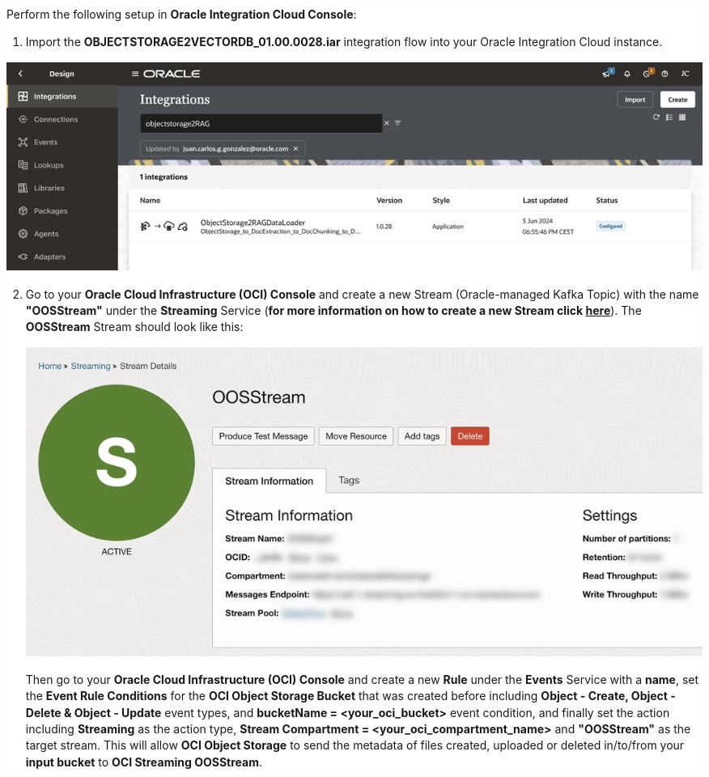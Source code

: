 Perform the following setup in **Oracle Integration Cloud Console**:

 1. Import the **OBJECTSTORAGE2VECTORDB_01.00.0028.iar** integration flow into your Oracle Integration Cloud instance.

 <img src="./images/37_oic_oci_object_storage_to_rag_data_loader_integration.png"></img>

 2. Go to your **Oracle Cloud Infrastructure (OCI) Console** and create a new Stream (Oracle-managed Kafka Topic) with the name **"OOSStream"** under the **Streaming** Service (**for more information on how to create a new Stream click [here](https://docs.oracle.com/en-us/iaas/Content/Streaming/Tasks/creatingstreamsandstreampools_create-stream.htm)**). The **OOSStream** Stream should look like this:

      <img src="./images/38_oic_oci_object_storage_to_rag_data_loader_integration.png"></img>

      Then go to your **Oracle Cloud Infrastructure (OCI) Console** and create a new **Rule** under the **Events** Service with a **name**, set the **Event Rule Conditions** for the **OCI Object Storage Bucket** that was created before including **Object - Create, Object - Delete & Object - Update** event types, and **bucketName = <your_oci_bucket>** event condition, and finally set the action including **Streaming** as the action type, **Stream Compartment = <your_oci_compartment_name>** and **"OOSStream"** as the target stream. 
      This will allow **OCI Object Storage** to send the metadata of files created, uploaded or deleted in/to/from your **input bucket** to **OCI Streaming OOSStream**.

